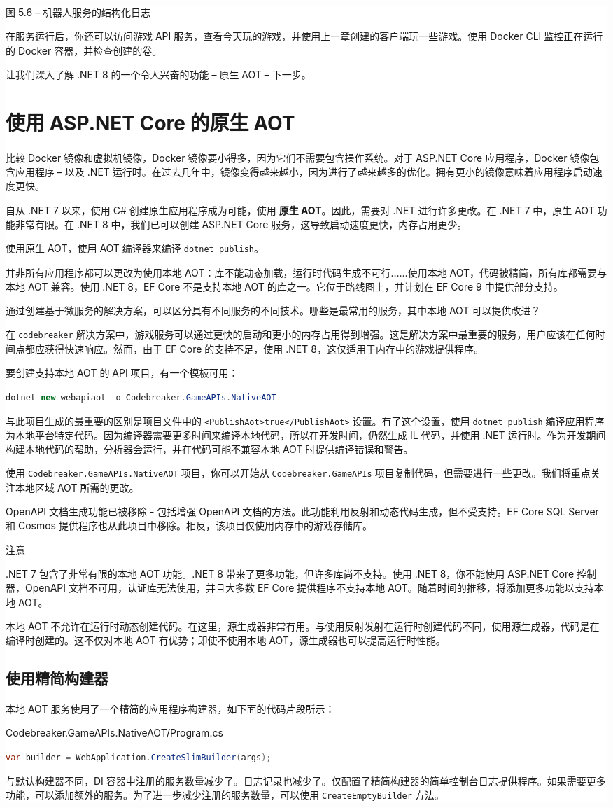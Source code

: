 图 5.6 – 机器人服务的结构化日志

在服务运行后，你还可以访问游戏 API 服务，查看今天玩的游戏，并使用上一章创建的客户端玩一些游戏。使用 Docker CLI 监控正在运行的 Docker 容器，并检查创建的卷。

让我们深入了解 .NET 8 的一个令人兴奋的功能 – 原生 AOT – 下一步。

# 使用 ASP.NET Core 的原生 AOT

比较 Docker 镜像和虚拟机镜像，Docker 镜像要小得多，因为它们不需要包含操作系统。对于 ASP.NET Core 应用程序，Docker 镜像包含应用程序 – 以及 .NET 运行时。在过去几年中，镜像变得越来越小，因为进行了越来越多的优化。拥有更小的镜像意味着应用程序启动速度更快。

自从 .NET 7 以来，使用 C# 创建原生应用程序成为可能，使用 **原生 AOT**。因此，需要对 .NET 进行许多更改。在 .NET 7 中，原生 AOT 功能非常有限。在 .NET 8 中，我们已可以创建 ASP.NET Core 服务，这导致启动速度更快，内存占用更少。

使用原生 AOT，使用 AOT 编译器来编译 `dotnet publish`。

并非所有应用程序都可以更改为使用本地 AOT：库不能动态加载，运行时代码生成不可行……使用本地 AOT，代码被精简，所有库都需要与本地 AOT 兼容。使用 .NET 8，EF Core 不是支持本地 AOT 的库之一。它位于路线图上，并计划在 EF Core 9 中提供部分支持。

通过创建基于微服务的解决方案，可以区分具有不同服务的不同技术。哪些是最常用的服务，其中本地 AOT 可以提供改进？

在 `codebreaker` 解决方案中，游戏服务可以通过更快的启动和更小的内存占用得到增强。这是解决方案中最重要的服务，用户应该在任何时间点都应获得快速响应。然而，由于 EF Core 的支持不足，使用 .NET 8，这仅适用于内存中的游戏提供程序。

要创建支持本地 AOT 的 API 项目，有一个模板可用：

```cs
dotnet new webapiaot -o Codebreaker.GameAPIs.NativeAOT
```

与此项目生成的最重要的区别是项目文件中的 `<PublishAot>true</PublishAot>` 设置。有了这个设置，使用 `dotnet publish` 编译应用程序为本地平台特定代码。因为编译器需要更多时间来编译本地代码，所以在开发时间，仍然生成 IL 代码，并使用 .NET 运行时。作为开发期间构建本地代码的帮助，分析器会运行，并在代码可能不兼容本地 AOT 时提供编译错误和警告。

使用 `Codebreaker.GameAPIs.NativeAOT` 项目，你可以开始从 `Codebreaker.GameAPIs` 项目复制代码，但需要进行一些更改。我们将重点关注本地区域 AOT 所需的更改。

OpenAPI 文档生成功能已被移除 - 包括增强 OpenAPI 文档的方法。此功能利用反射和动态代码生成，但不受支持。EF Core SQL Server 和 Cosmos 提供程序也从此项目中移除。相反，该项目仅使用内存中的游戏存储库。

注意

.NET 7 包含了非常有限的本地 AOT 功能。.NET 8 带来了更多功能，但许多库尚不支持。使用 .NET 8，你不能使用 ASP.NET Core 控制器，OpenAPI 文档不可用，认证库无法使用，并且大多数 EF Core 提供程序不支持本地 AOT。随着时间的推移，将添加更多功能以支持本地 AOT。

本地 AOT 不允许在运行时动态创建代码。在这里，源生成器非常有用。与使用反射发射在运行时创建代码不同，使用源生成器，代码是在编译时创建的。这不仅对本地 AOT 有优势；即使不使用本地 AOT，源生成器也可以提高运行时性能。

## 使用精简构建器

本地 AOT 服务使用了一个精简的应用程序构建器，如下面的代码片段所示：

Codebreaker.GameAPIs.NativeAOT/Program.cs

```cs
var builder = WebApplication.CreateSlimBuilder(args);
```

与默认构建器不同，DI 容器中注册的服务数量减少了。日志记录也减少了。仅配置了精简构建器的简单控制台日志提供程序。如果需要更多功能，可以添加额外的服务。为了进一步减少注册的服务数量，可以使用 `CreateEmptyBuilder` 方法。

